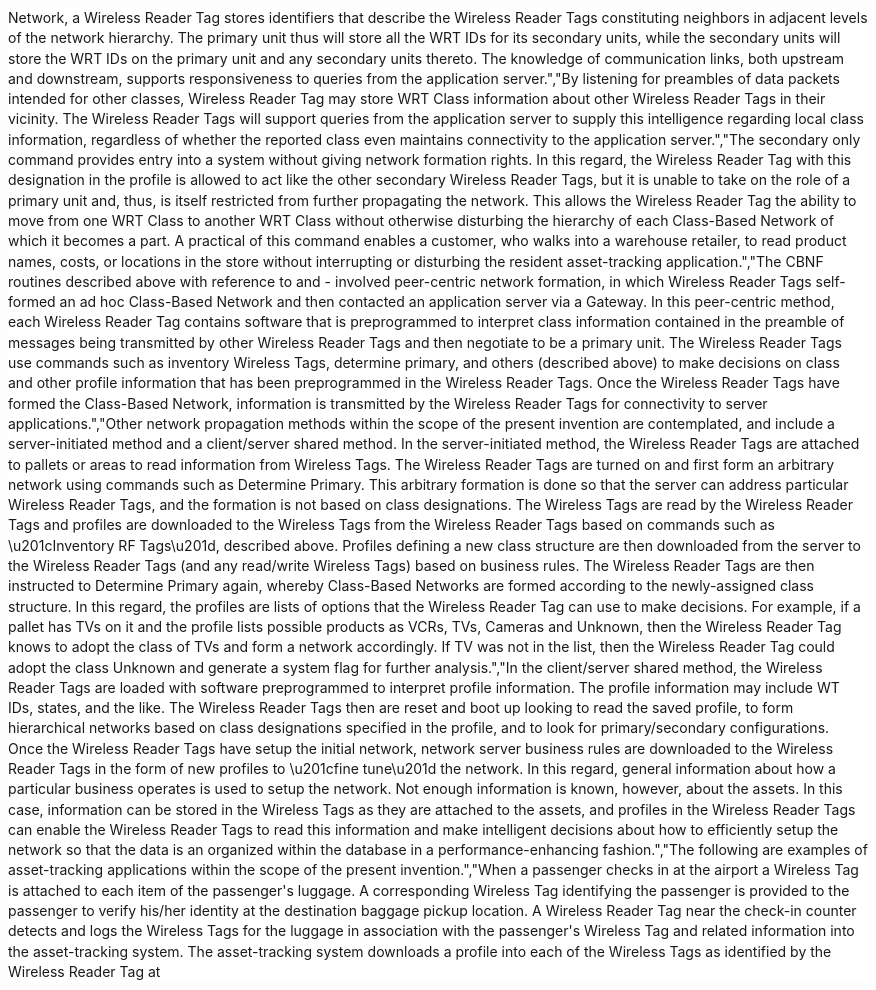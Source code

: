 Network, a Wireless Reader Tag stores identifiers that describe the Wireless Reader Tags constituting neighbors in adjacent levels of the network hierarchy. The primary unit thus will store all the WRT IDs for its secondary units, while the secondary units will store the WRT IDs on the primary unit and any secondary units thereto. The knowledge of communication links, both upstream and downstream, supports responsiveness to queries from the application server.","By listening for preambles of data packets intended for other classes, Wireless Reader Tag may store WRT Class information about other Wireless Reader Tags in their vicinity. The Wireless Reader Tags will support queries from the application server to supply this intelligence regarding local class information, regardless of whether the reported class even maintains connectivity to the application server.","The secondary only command provides entry into a system without giving network formation rights. In this regard, the Wireless Reader Tag with this designation in the profile is allowed to act like the other secondary Wireless Reader Tags, but it is unable to take on the role of a primary unit and, thus, is itself restricted from further propagating the network. This allows the Wireless Reader Tag the ability to move from one WRT Class to another WRT Class without otherwise disturbing the hierarchy of each Class-Based Network of which it becomes a part. A practical of this command enables a customer, who walks into a warehouse retailer, to read product names, costs, or locations in the store without interrupting or disturbing the resident asset-tracking application.","The CBNF routines described above with reference to  and - involved peer-centric network formation, in which Wireless Reader Tags self-formed an ad hoc Class-Based Network and then contacted an application server via a Gateway. In this peer-centric method, each Wireless Reader Tag contains software that is preprogrammed to interpret class information contained in the preamble of messages being transmitted by other Wireless Reader Tags and then negotiate to be a primary unit. The Wireless Reader Tags use commands such as inventory Wireless Tags, determine primary, and others (described above) to make decisions on class and other profile information that has been preprogrammed in the Wireless Reader Tags. Once the Wireless Reader Tags have formed the Class-Based Network, information is transmitted by the Wireless Reader Tags for connectivity to server applications.","Other network propagation methods within the scope of the present invention are contemplated, and include a server-initiated method and a client\/server shared method. In the server-initiated method, the Wireless Reader Tags are attached to pallets or areas to read information from Wireless Tags. The Wireless Reader Tags are turned on and first form an arbitrary network using commands such as Determine Primary. This arbitrary formation is done so that the server can address particular Wireless Reader Tags, and the formation is not based on class designations. The Wireless Tags are read by the Wireless Reader Tags and profiles are downloaded to the Wireless Tags from the Wireless Reader Tags based on commands such as \u201cInventory RF Tags\u201d, described above. Profiles defining a new class structure are then downloaded from the server to the Wireless Reader Tags (and any read\/write Wireless Tags) based on business rules. The Wireless Reader Tags are then instructed to Determine Primary again, whereby Class-Based Networks are formed according to the newly-assigned class structure. In this regard, the profiles are lists of options that the Wireless Reader Tag can use to make decisions. For example, if a pallet has TVs on it and the profile lists possible products as VCRs, TVs, Cameras and Unknown, then the Wireless Reader Tag knows to adopt the class of TVs and form a network accordingly. If TV was not in the list, then the Wireless Reader Tag could adopt the class Unknown and generate a system flag for further analysis.","In the client\/server shared method, the Wireless Reader Tags are loaded with software preprogrammed to interpret profile information. The profile information may include WT IDs, states, and the like. The Wireless Reader Tags then are reset and boot up looking to read the saved profile, to form hierarchical networks based on class designations specified in the profile, and to look for primary\/secondary configurations. Once the Wireless Reader Tags have setup the initial network, network server business rules are downloaded to the Wireless Reader Tags in the form of new profiles to \u201cfine tune\u201d the network. In this regard, general information about how a particular business operates is used to setup the network. Not enough information is known, however, about the assets. In this case, information can be stored in the Wireless Tags as they are attached to the assets, and profiles in the Wireless Reader Tags can enable the Wireless Reader Tags to read this information and make intelligent decisions about how to efficiently setup the network so that the data is an organized within the database in a performance-enhancing fashion.","The following are examples of asset-tracking applications within the scope of the present invention.","When a passenger checks in at the airport a Wireless Tag is attached to each item of the passenger's luggage. A corresponding Wireless Tag identifying the passenger is provided to the passenger to verify his\/her identity at the destination baggage pickup location. A Wireless Reader Tag near the check-in counter detects and logs the Wireless Tags for the luggage in association with the passenger's Wireless Tag and related information into the asset-tracking system. The asset-tracking system downloads a profile into each of the Wireless Tags as identified by the Wireless Reader Tag at